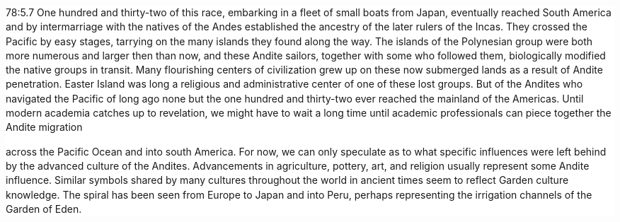 78:5.7 One hundred and
thirty-two of this race,
embarking in a fleet of small
boats from Japan, eventually
reached South America and by
intermarriage with the natives
of the Andes established the
ancestry of the later rulers of
the Incas. They crossed the
Pacific by easy stages, tarrying
on the many islands they
found along the way. The
islands of the Polynesian
group were both more
numerous and larger then
than now, and these Andite
sailors, together with some
who followed them,
biologically modified the
native groups in transit. Many
flourishing centers of
civilization grew up on these
now submerged lands as a
result of Andite penetration.
Easter Island was long a
religious and administrative
center of one of these lost
groups. But of the Andites who
navigated the Pacific of long
ago none but the one hundred
and thirty-two ever reached
the mainland of the Americas.
Until modern academia
catches up to revelation, we might
have to wait a long time until
academic professionals can piece
together the Andite migration


across the Pacific Ocean and into south
America. For now, we can only speculate as to
what specific influences were left behind by the
advanced culture of the Andites. Advancements
in agriculture, pottery, art, and religion usually
represent some Andite influence. Similar
symbols shared by many cultures throughout
the world in ancient times seem to reflect
Garden culture knowledge. The spiral has been
seen from Europe to Japan and into Peru,
perhaps representing the irrigation channels of
the Garden of Eden.
